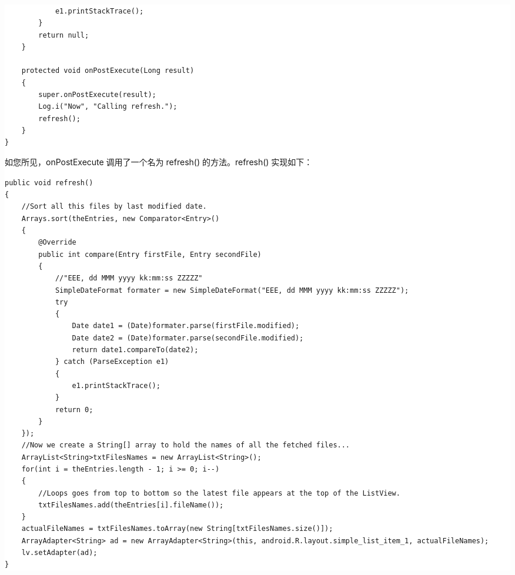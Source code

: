 ```
            e1.printStackTrace();
        }
        return null;
    }

    protected void onPostExecute(Long result)
    {
        super.onPostExecute(result);
        Log.i("Now", "Calling refresh.");
        refresh();
    }
} 
```

如您所见，onPostExecute 调用了一个名为 refresh() 的方法。refresh() 实现如下：

```
public void refresh()
{
    //Sort all this files by last modified date.
    Arrays.sort(theEntries, new Comparator<Entry>()
    {
        @Override
        public int compare(Entry firstFile, Entry secondFile)
        {
            //"EEE, dd MMM yyyy kk:mm:ss ZZZZZ"
            SimpleDateFormat formater = new SimpleDateFormat("EEE, dd MMM yyyy kk:mm:ss ZZZZZ");
            try
            {
                Date date1 = (Date)formater.parse(firstFile.modified);
                Date date2 = (Date)formater.parse(secondFile.modified);
                return date1.compareTo(date2);
            } catch (ParseException e1)
            {
                e1.printStackTrace();
            }
            return 0;
        }
    });
    //Now we create a String[] array to hold the names of all the fetched files...
    ArrayList<String>txtFilesNames = new ArrayList<String>();
    for(int i = theEntries.length - 1; i >= 0; i--)
    {
        //Loops goes from top to bottom so the latest file appears at the top of the ListView.
        txtFilesNames.add(theEntries[i].fileName());
    }
    actualFileNames = txtFilesNames.toArray(new String[txtFilesNames.size()]);
    ArrayAdapter<String> ad = new ArrayAdapter<String>(this, android.R.layout.simple_list_item_1, actualFileNames);
    lv.setAdapter(ad);
} 
```
